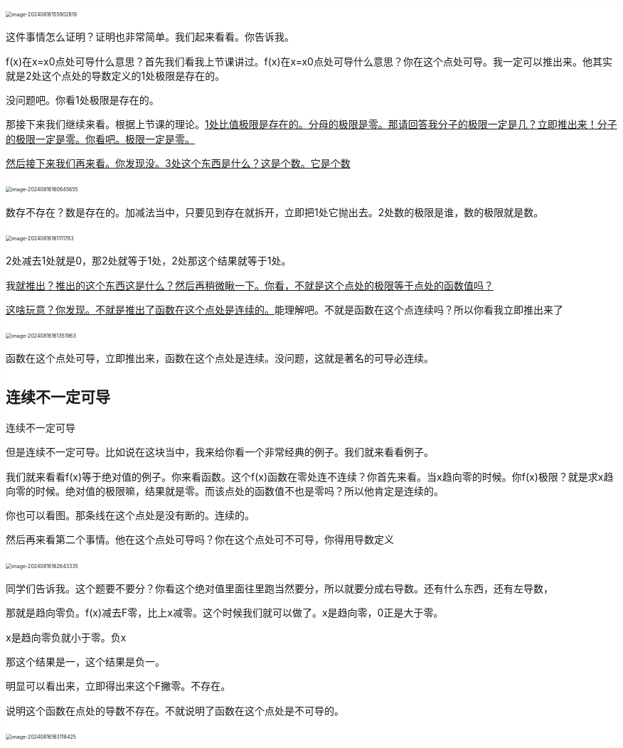 <img src="/Users/yuebinghui/Documents/program/github/note/images/image-20240816155902819.png" alt="image-20240816155902819" style="zoom:50%;" />


这件事情怎么证明？证明也非常简单。我们起来看看。你告诉我。

f(x)在x=x0点处可导什么意思？首先我们看我上节课讲过。f(x)在x=x0点处可导什么意思？你在这个点处可导。我一定可以推出来。他其实就是2处这个点处的导数定义的1处极限是存在的。

没问题吧。你看1处极限是存在的。

那接下来我们继续来看。根据上节课的理论。<u>1处比值极限是存在的。分母的极限是零。那请回答我分子的极限一定是几？立即推出来！分子的极限一定是零。你看吧。极限一定是零。</u>

<u>然后接下来我们再来看。你发现没。3处这个东西是什么？这是个数。它是个数</u>

<img src="/Users/yuebinghui/Documents/program/github/note/images/image-20240816160645655.png" alt="image-20240816160645655" style="zoom:50%;" />


数存不存在？数是存在的。加减法当中，只要见到存在就拆开，立即把1处它抛出去。2处数的极限是谁，数的极限就是数。

<img src="/Users/yuebinghui/Documents/program/github/note/images/image-20240816161111783.png" alt="image-20240816161111783" style="zoom:50%;" />

2处减去1处就是0，那2处就等于1处，2处那这个结果就等于1处。

我<u>就推出？推出的这个东西这是什么？然后再稍微瞅一下。你看，不就是这个点处的极限等于点处的函数值吗？</u>

<u>这啥玩意？你发现。不就是推出了函数在这个点处是连续的。</u>能理解吧。不就是函数在这个点连续吗？所以你看我立即推出来了

<img src="/Users/yuebinghui/Documents/program/github/note/images/image-20240816161351963.png" alt="image-20240816161351963" style="zoom:50%;" />

函数在这个点处可导，立即推出来，函数在这个点处是连续。没问题，这就是著名的可导必连续。

## 连续不一定可导

<a id="连续不一定可导">连续不一定可导</a>

但是连续不一定可导。比如说在这块当中，我来给你看一个非常经典的例子。我们就来看看例子。

我们就来看看f(x)等于绝对值的例子。你来看函数。这个f(x)函数在零处连不连续？你首先来看。当x趋向零的时候。你f(x)极限？就是求x趋向零的时候。绝对值的极限嘛，结果就是零。而该点处的函数值不也是零吗？所以他肯定是连续的。

你也可以看图。那条线在这个点处是没有断的。连续的。

然后再来看第二个事情。他在这个点处可导吗？你在这个点处可不可导，你得用导数定义

<img src="/Users/yuebinghui/Documents/program/github/note/images/image-20240816162643335.png" alt="image-20240816162643335" style="zoom:50%;" />


同学们告诉我。这个题要不要分？你看这个绝对值里面往里跑当然要分，所以就要分成右导数。还有什么东西，还有左导数，

那就是趋向零负。f(x)减去F零，比上x减零。这个时候我们就可以做了。x是趋向零，0正是大于零。

x是趋向零负就小于零。负x

那这个结果是一，这个结果是负一。

明显可以看出来，立即得出来这个F撇零。不存在。

说明这个函数在点处的导数不存在。不就说明了函数在这个点处是不可导的。

<img src="/Users/yuebinghui/Documents/program/github/note/images/image-20240816163118425.png" alt="image-20240816163118425" style="zoom:50%;" />

